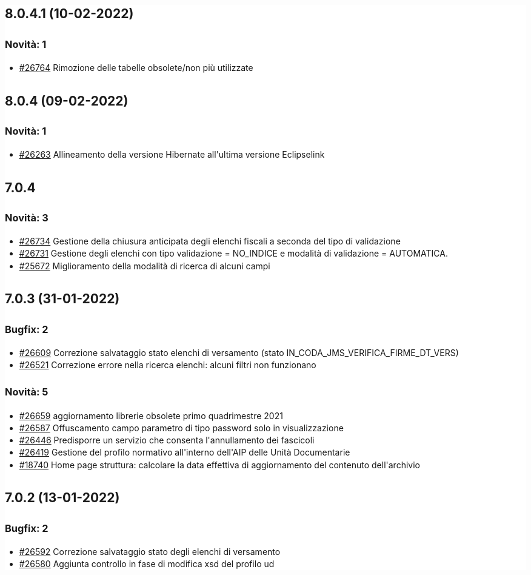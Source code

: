 ## 8.0.4.1 (10-02-2022)

### Novità: 1
- [#26764](https://parermine.regione.emilia-romagna.it/issues/26764) Rimozione delle tabelle obsolete/non più utilizzate

## 8.0.4 (09-02-2022)

### Novità: 1
- [#26263](https://parermine.regione.emilia-romagna.it/issues/26263) Allineamento della versione Hibernate all'ultima versione Eclipselink

## 7.0.4

### Novità: 3
- [#26734](https://parermine.regione.emilia-romagna.it/issues/26734) Gestione della chiusura anticipata degli elenchi fiscali a seconda del tipo di validazione
- [#26731](https://parermine.regione.emilia-romagna.it/issues/26731) Gestione degli elenchi con tipo validazione = NO_INDICE e modalità di validazione = AUTOMATICA.
- [#25672](https://parermine.regione.emilia-romagna.it/issues/25672) Miglioramento della modalità di ricerca di alcuni campi

## 7.0.3 (31-01-2022)

### Bugfix: 2
- [#26609](https://parermine.regione.emilia-romagna.it/issues/26609) Correzione salvataggio stato elenchi di versamento (stato IN_CODA_JMS_VERIFICA_FIRME_DT_VERS)
- [#26521](https://parermine.regione.emilia-romagna.it/issues/26521) Correzione errore nella ricerca elenchi: alcuni filtri non funzionano

### Novità: 5
- [#26659](https://parermine.regione.emilia-romagna.it/issues/26659) aggiornamento librerie obsolete primo quadrimestre 2021
- [#26587](https://parermine.regione.emilia-romagna.it/issues/26587) Offuscamento campo parametro di tipo password solo in visualizzazione
- [#26446](https://parermine.regione.emilia-romagna.it/issues/26446) Predisporre un servizio che consenta l'annullamento dei fascicoli
- [#26419](https://parermine.regione.emilia-romagna.it/issues/26419) Gestione del profilo normativo all'interno dell'AIP delle Unità Documentarie
- [#18740](https://parermine.regione.emilia-romagna.it/issues/18740) Home page struttura: calcolare la data effettiva di aggiornamento del contenuto dell'archivio

## 7.0.2 (13-01-2022)

### Bugfix: 2
- [#26592](https://parermine.regione.emilia-romagna.it/issues/26592) Correzione salvataggio stato degli elenchi di versamento
- [#26580](https://parermine.regione.emilia-romagna.it/issues/26580) Aggiunta controllo in fase di modifica xsd del profilo ud
